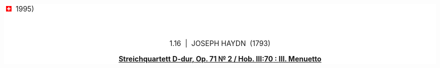&nbsp;<img src="/assets/img/flags/sw.png" height="11.5" width="11.5"/>&nbsp; 
1995)</nobr> </span> </p>  

<br>



<p style="text-align:center">
	1.16 &nbsp;|&nbsp; JOSEPH HAYDN &nbsp;(1793)
</p>
<p style="margin-bottom:-0.6em"> </p>
<h4 style="text-align:center"> 
<a href="https://www.youtube.com/watch?v=c9AbZaA_vPs&list=OLAK5uy_ng5kcqylUYxcsip5nRpTvSiMu3_balW08&index=7">
	Streichquartett D-dur, <nobr>Op. 71 № 2 / Hob. III:70</nobr> : 
	<nobr>III. Menuetto</nobr>
</a>
</h4>

<p style="text-align:center; color:grey">